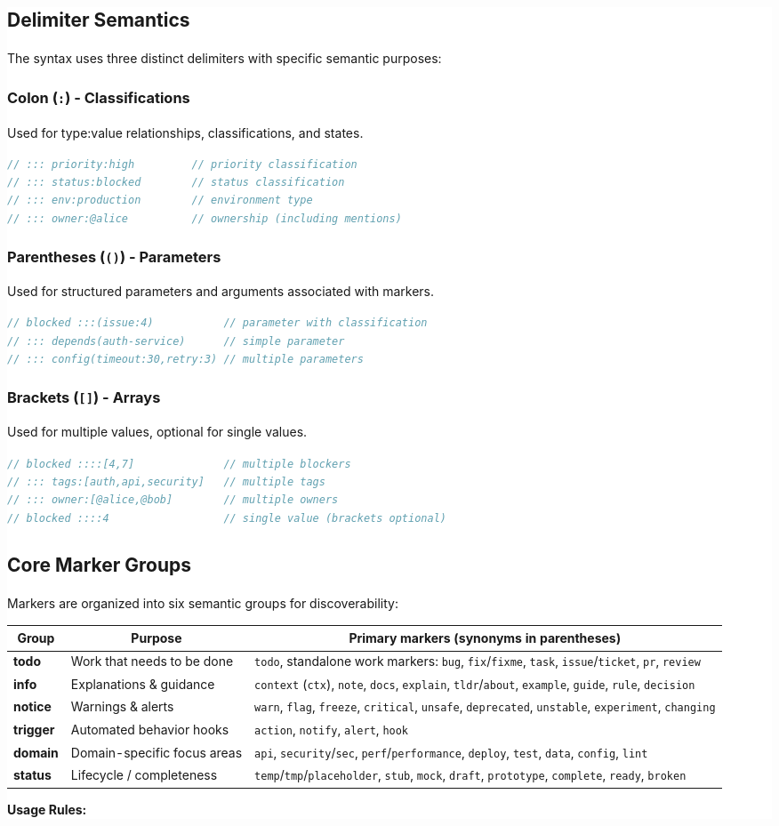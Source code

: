 ## Delimiter Semantics

The syntax uses three distinct delimiters with specific semantic purposes:

### Colon (`:`) - Classifications

Used for type:value relationships, classifications, and states.

```javascript
// ::: priority:high         // priority classification
// ::: status:blocked        // status classification
// ::: env:production        // environment type
// ::: owner:@alice          // ownership (including mentions)
```

### Parentheses (`()`) - Parameters

Used for structured parameters and arguments associated with markers.

```javascript
// blocked :::(issue:4)           // parameter with classification
// ::: depends(auth-service)      // simple parameter
// ::: config(timeout:30,retry:3) // multiple parameters
```

### Brackets (`[]`) - Arrays

Used for multiple values, optional for single values.

```javascript
// blocked ::::[4,7]              // multiple blockers
// ::: tags:[auth,api,security]   // multiple tags
// ::: owner:[@alice,@bob]        // multiple owners
// blocked ::::4                  // single value (brackets optional)
```

## Core Marker Groups

Markers are organized into six semantic groups for discoverability:

| Group | Purpose | Primary markers (synonyms in parentheses) |
|-------|---------|-------------------------------------------|
| **todo** | Work that needs to be done | `todo`, standalone work markers: `bug`, `fix`/`fixme`, `task`, `issue`/`ticket`, `pr`, `review` |
| **info** | Explanations & guidance | `context` (`ctx`), `note`, `docs`, `explain`, `tldr`/`about`, `example`, `guide`, `rule`, `decision` |
| **notice** | Warnings & alerts | `warn`, `flag`, `freeze`, `critical`, `unsafe`, `deprecated`, `unstable`, `experiment`, `changing` |
| **trigger** | Automated behavior hooks | `action`, `notify`, `alert`, `hook` |
| **domain** | Domain-specific focus areas | `api`, `security`/`sec`, `perf`/`performance`, `deploy`, `test`, `data`, `config`, `lint` |
| **status** | Lifecycle / completeness | `temp`/`tmp`/`placeholder`, `stub`, `mock`, `draft`, `prototype`, `complete`, `ready`, `broken` |

**Usage Rules:**
